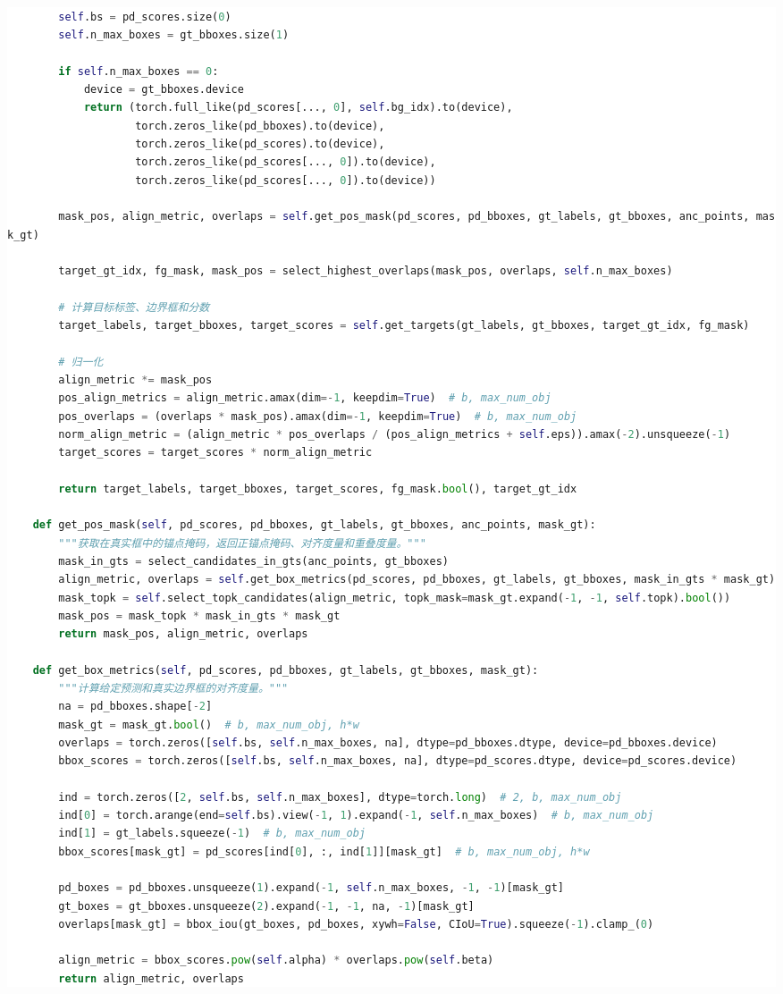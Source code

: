 ```python
        self.bs = pd_scores.size(0)
        self.n_max_boxes = gt_bboxes.size(1)

        if self.n_max_boxes == 0:
            device = gt_bboxes.device
            return (torch.full_like(pd_scores[..., 0], self.bg_idx).to(device), 
                    torch.zeros_like(pd_bboxes).to(device),
                    torch.zeros_like(pd_scores).to(device), 
                    torch.zeros_like(pd_scores[..., 0]).to(device),
                    torch.zeros_like(pd_scores[..., 0]).to(device))

        mask_pos, align_metric, overlaps = self.get_pos_mask(pd_scores, pd_bboxes, gt_labels, gt_bboxes, anc_points, mask_gt)

        target_gt_idx, fg_mask, mask_pos = select_highest_overlaps(mask_pos, overlaps, self.n_max_boxes)

        # 计算目标标签、边界框和分数
        target_labels, target_bboxes, target_scores = self.get_targets(gt_labels, gt_bboxes, target_gt_idx, fg_mask)

        # 归一化
        align_metric *= mask_pos
        pos_align_metrics = align_metric.amax(dim=-1, keepdim=True)  # b, max_num_obj
        pos_overlaps = (overlaps * mask_pos).amax(dim=-1, keepdim=True)  # b, max_num_obj
        norm_align_metric = (align_metric * pos_overlaps / (pos_align_metrics + self.eps)).amax(-2).unsqueeze(-1)
        target_scores = target_scores * norm_align_metric

        return target_labels, target_bboxes, target_scores, fg_mask.bool(), target_gt_idx

    def get_pos_mask(self, pd_scores, pd_bboxes, gt_labels, gt_bboxes, anc_points, mask_gt):
        """获取在真实框中的锚点掩码，返回正锚点掩码、对齐度量和重叠度量。"""
        mask_in_gts = select_candidates_in_gts(anc_points, gt_bboxes)
        align_metric, overlaps = self.get_box_metrics(pd_scores, pd_bboxes, gt_labels, gt_bboxes, mask_in_gts * mask_gt)
        mask_topk = self.select_topk_candidates(align_metric, topk_mask=mask_gt.expand(-1, -1, self.topk).bool())
        mask_pos = mask_topk * mask_in_gts * mask_gt
        return mask_pos, align_metric, overlaps

    def get_box_metrics(self, pd_scores, pd_bboxes, gt_labels, gt_bboxes, mask_gt):
        """计算给定预测和真实边界框的对齐度量。"""
        na = pd_bboxes.shape[-2]
        mask_gt = mask_gt.bool()  # b, max_num_obj, h*w
        overlaps = torch.zeros([self.bs, self.n_max_boxes, na], dtype=pd_bboxes.dtype, device=pd_bboxes.device)
        bbox_scores = torch.zeros([self.bs, self.n_max_boxes, na], dtype=pd_scores.dtype, device=pd_scores.device)

        ind = torch.zeros([2, self.bs, self.n_max_boxes], dtype=torch.long)  # 2, b, max_num_obj
        ind[0] = torch.arange(end=self.bs).view(-1, 1).expand(-1, self.n_max_boxes)  # b, max_num_obj
        ind[1] = gt_labels.squeeze(-1)  # b, max_num_obj
        bbox_scores[mask_gt] = pd_scores[ind[0], :, ind[1]][mask_gt]  # b, max_num_obj, h*w

        pd_boxes = pd_bboxes.unsqueeze(1).expand(-1, self.n_max_boxes, -1, -1)[mask_gt]
        gt_boxes = gt_bboxes.unsqueeze(2).expand(-1, -1, na, -1)[mask_gt]
        overlaps[mask_gt] = bbox_iou(gt_boxes, pd_boxes, xywh=False, CIoU=True).squeeze(-1).clamp_(0)

        align_metric = bbox_scores.pow(self.alpha) * overlaps.pow(self.beta)
        return align_metric, overlaps
```